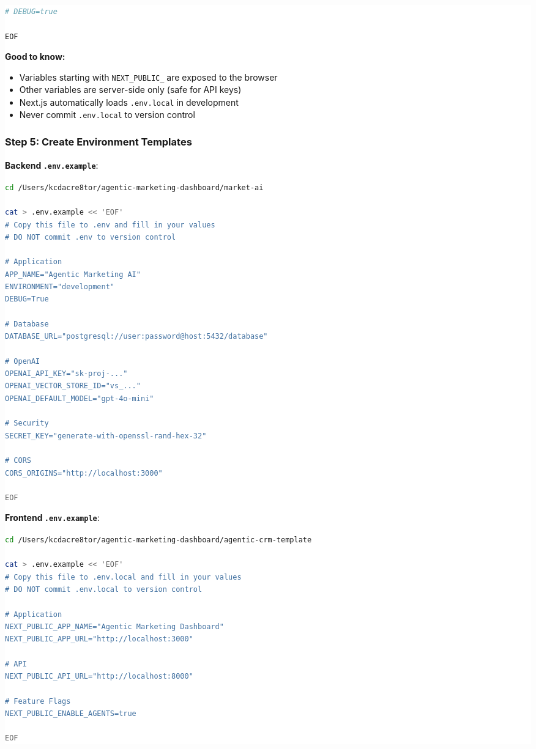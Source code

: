```bash
# DEBUG=true

EOF
```

**Good to know:**
- Variables starting with `NEXT_PUBLIC_` are exposed to the browser
- Other variables are server-side only (safe for API keys)
- Next.js automatically loads `.env.local` in development
- Never commit `.env.local` to version control

### Step 5: Create Environment Templates

**Backend `.env.example`**:

```bash
cd /Users/kcdacre8tor/agentic-marketing-dashboard/market-ai

cat > .env.example << 'EOF'
# Copy this file to .env and fill in your values
# DO NOT commit .env to version control

# Application
APP_NAME="Agentic Marketing AI"
ENVIRONMENT="development"
DEBUG=True

# Database
DATABASE_URL="postgresql://user:password@host:5432/database"

# OpenAI
OPENAI_API_KEY="sk-proj-..."
OPENAI_VECTOR_STORE_ID="vs_..."
OPENAI_DEFAULT_MODEL="gpt-4o-mini"

# Security
SECRET_KEY="generate-with-openssl-rand-hex-32"

# CORS
CORS_ORIGINS="http://localhost:3000"

EOF
```

**Frontend `.env.example`**:

```bash
cd /Users/kcdacre8tor/agentic-marketing-dashboard/agentic-crm-template

cat > .env.example << 'EOF'
# Copy this file to .env.local and fill in your values
# DO NOT commit .env.local to version control

# Application
NEXT_PUBLIC_APP_NAME="Agentic Marketing Dashboard"
NEXT_PUBLIC_APP_URL="http://localhost:3000"

# API
NEXT_PUBLIC_API_URL="http://localhost:8000"

# Feature Flags
NEXT_PUBLIC_ENABLE_AGENTS=true

EOF
```
